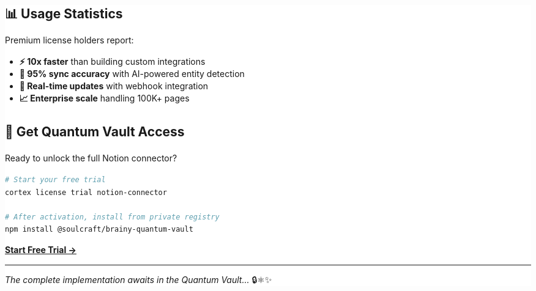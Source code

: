 ## 📊 **Usage Statistics**

Premium license holders report:
- **⚡ 10x faster** than building custom integrations
- **🎯 95% sync accuracy** with AI-powered entity detection
- **🔄 Real-time updates** with webhook integration
- **📈 Enterprise scale** handling 100K+ pages

## 🎯 **Get Quantum Vault Access**

Ready to unlock the full Notion connector?

```bash
# Start your free trial
cortex license trial notion-connector

# After activation, install from private registry
npm install @soulcraft/brainy-quantum-vault
```

**[Start Free Trial →](https://soulcraft-research.com/brainy/trial)**

---

*The complete implementation awaits in the Quantum Vault...* 🔒⚛️✨